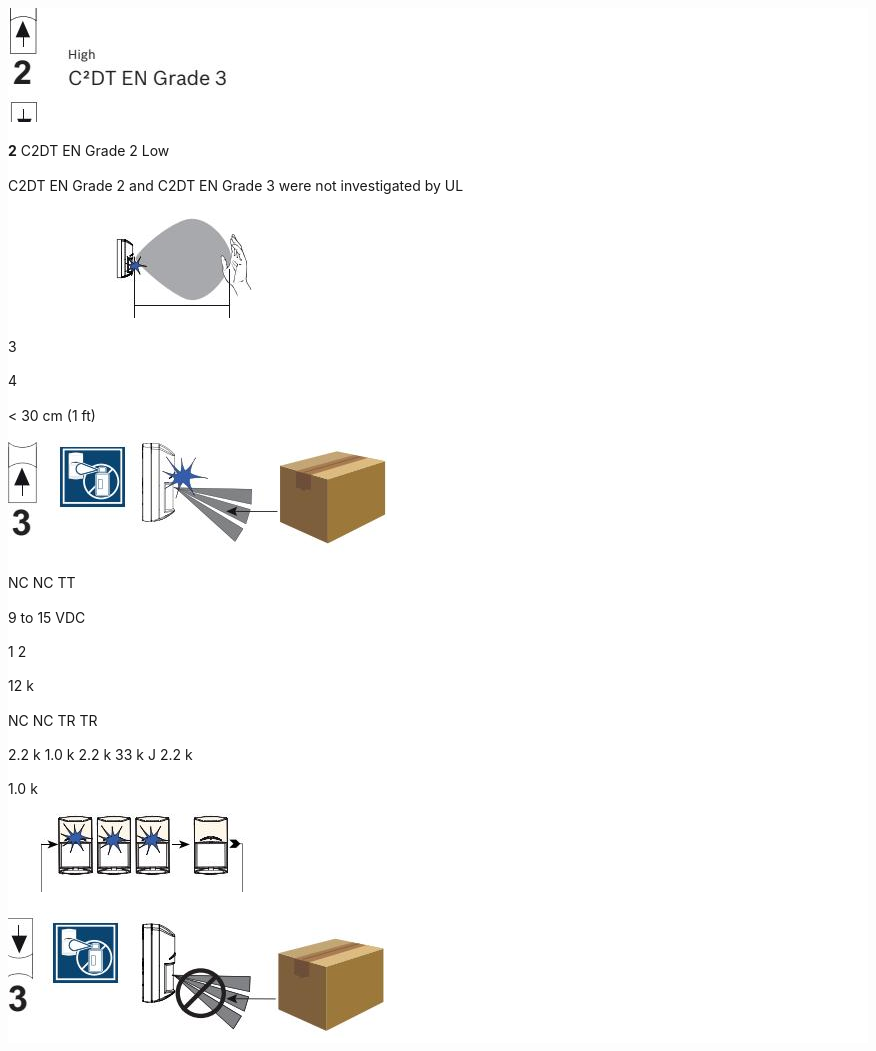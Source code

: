 ![](_page_1_Figure_17.jpeg)

**2** C2DT EN Grade 2 Low

C2DT EN Grade 2 and C2DT EN Grade 3 were not investigated by UL

![](_page_1_Picture_21.jpeg)

3

4

< 30 cm (1 ft)

![](_page_1_Picture_23.jpeg)

NC NC TT

9 to 15 VDC

1 2

12 k

NC NC TR TR

2.2 k 1.0 k 2.2 k 33 k J 2.2 k

1.0 k

![](_page_1_Picture_24.jpeg)

![](_page_1_Picture_25.jpeg)
